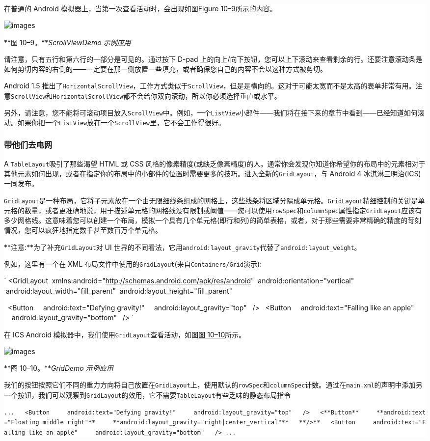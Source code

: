 在普通的 Android 模拟器上，当第一次查看活动时，会出现如图[Figure 10–9](#fig_10_9)所示的内容。

![images](images/1009.jpg)

**图 10–9。***ScrollViewDemo 示例应用*

请注意，只有五行和第六行的一部分是可见的。通过按下 D-pad 上的向上/向下按钮，您可以上下滚动来查看剩余的行。还要注意滚动条是如何剪切内容的右侧的——一定要在那一侧放置一些填充，或者确保您自己的内容不会以这种方式被剪切。

Android 1.5 推出了`HorizontalScrollView`，工作方式类似于`ScrollView`，但是是横向的。这对于可能太宽而不是太高的表单非常有用。注意`ScrollView`和`HorizontalScrollView`都不会给你双向滚动，所以你必须选择垂直或水平。

另外，请注意，您不能将可滚动项目放入`ScrollView`中。例如，一个`ListView`小部件——我们将在接下来的章节中看到——已经知道如何滚动。如果你把一个`ListView`放在一个`ScrollView`里，它不会工作得很好。

### 带他们去电网

A `TableLayout`吸引了那些渴望 HTML 或 CSS 风格的像素精度(或缺乏像素精度)的人。通常你会发现你知道你希望你的布局中的元素相对于其他元素如何出现，或者在指定你的布局中的小部件的位置时需要更多的技巧。进入全新的`GridLayout`，与 Android 4 冰淇淋三明治(ICS)一同发布。

`GridLayout`是一种布局，它将子元素放在一个由无限细线条组成的网格上，这些线条将区域分隔成单元格。`GridLayout`精细控制的关键是单元格的数量，或者更准确地说，用于描述单元格的网格线没有限制或阈值——您可以使用`rowSpec`和`columnSpec`属性指定`GridLayout`应该有多少网格线。这意味着您可以创建一个布局，模拟一个具有几个单元格(即行和列)的简单表格，或者，对于那些需要非常精确的精度的苛刻情况，您可以疯狂地指定数千甚至数百万个单元格。

**注意:**为了补充`GridLayout`对 UI 世界的不同看法，它用`android:layout_gravity`代替了`android:layout_weight`。

例如，这里有一个在 XML 布局文件中使用的`GridLayout`(来自`Containers/Grid`演示):

`<?xml version="1.0" encoding="utf-8"?>
<GridLayout
 xmlns:android="http://schemas.android.com/apk/res/android"
 android:orientation="vertical"
 android:layout_width="fill_parent"
 android:layout_height="fill_parent"
>
  <Button
    android:text="Defying gravity!"
    android:layout_gravity="top"
  />
  <Button
    android:text="Falling like an apple"
    android:layout_gravity="bottom"
  />
</GridLayout>`

在 ICS Android 模拟器中，我们使用`GridLayout`查看活动，如图[图 10–10](#fig_10_10)所示。

![images](images/1010.jpg)

**图 10–10。***GridDemo 示例应用*

我们的按钮按照它们不同的重力方向将自己放置在`GridLayout`上，使用默认的`rowSpec`和`columnSpec`计数。通过在`main.xml`的声明中添加另一个按钮，我们可以观察到`GridLayout`的效用，它不需要`TableLayout`有些乏味的静态布局指令

`...
  <Button
    android:text="Defying gravity!"
    android:layout_gravity="top"
  />
  <**Button**
    **android:text="Floating middle right"**
    **android:layout_gravity="right|center_vertical"**
  **/>**
  <Button
    android:text="Falling like an apple"
    android:layout_gravity="bottom"
  />
...`

